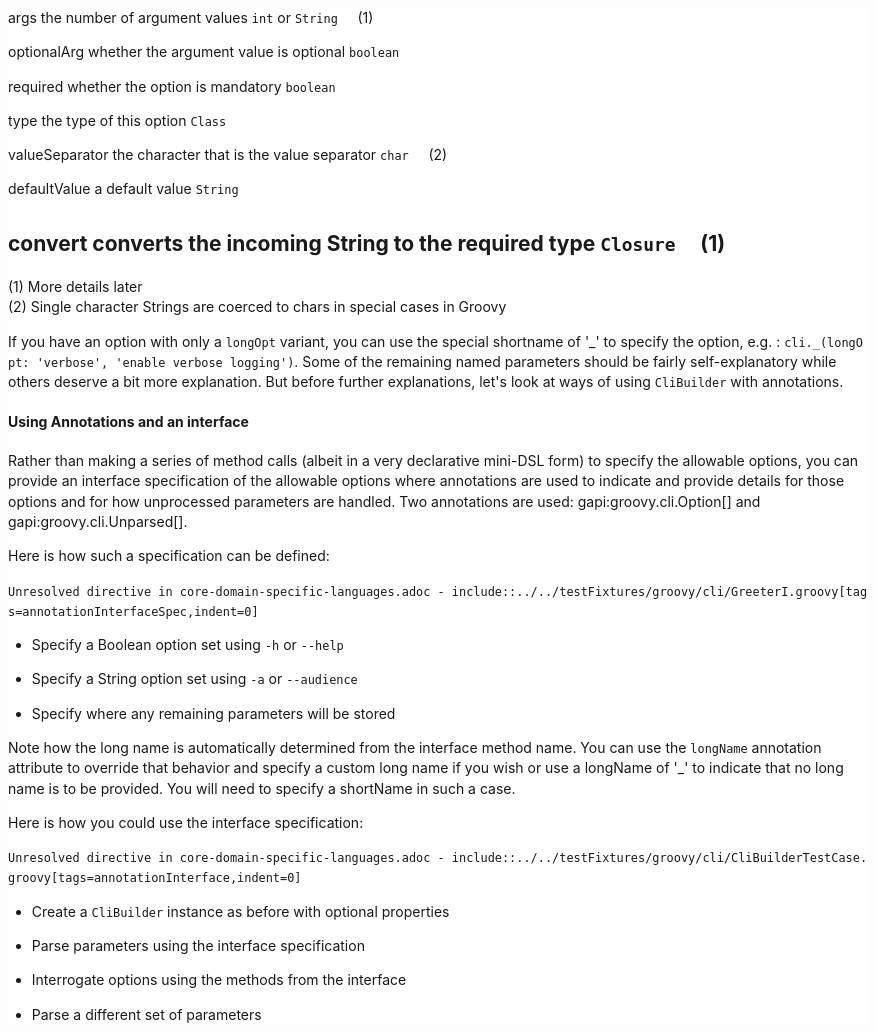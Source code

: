   args                    the number of argument values                             `int` or `String`     (1)

  optionalArg             whether the argument value is optional                    `boolean`

  required                whether the option is mandatory                           `boolean`

  type                    the type of this option                                   `Class`

  valueSeparator          the character that is the value separator                 `char`     (2)

  defaultValue            a default value                                           `String`

  convert                 converts the incoming String to the required type         `Closure`     (1)
  -------------------------------------------------------------------------------------------------------------

\(1\) More details later\
(2) Single character Strings are coerced to chars in special cases in Groovy

If you have an option with only a `longOpt` variant, you can use the special shortname of \'\_\' to specify the option, e.g. : `cli._(longOpt: 'verbose', 'enable verbose logging')`. Some of the remaining named parameters should be fairly self-explanatory while others deserve a bit more explanation. But before further explanations, let's look at ways of using `CliBuilder` with annotations.

#### Using Annotations and an interface

Rather than making a series of method calls (albeit in a very declarative mini-DSL form) to specify the allowable options, you can provide an interface specification of the allowable options where annotations are used to indicate and provide details for those options and for how unprocessed parameters are handled. Two annotations are used: gapi:groovy.cli.Option\[\] and gapi:groovy.cli.Unparsed\[\].

Here is how such a specification can be defined:

    Unresolved directive in core-domain-specific-languages.adoc - include::../../testFixtures/groovy/cli/GreeterI.groovy[tags=annotationInterfaceSpec,indent=0]

-   Specify a Boolean option set using `-h` or `--help`

-   Specify a String option set using `-a` or `--audience`

-   Specify where any remaining parameters will be stored

Note how the long name is automatically determined from the interface method name. You can use the `longName` annotation attribute to override that behavior and specify a custom long name if you wish or use a longName of \'\_\' to indicate that no long name is to be provided. You will need to specify a shortName in such a case.

Here is how you could use the interface specification:

    Unresolved directive in core-domain-specific-languages.adoc - include::../../testFixtures/groovy/cli/CliBuilderTestCase.groovy[tags=annotationInterface,indent=0]

-   Create a `CliBuilder` instance as before with optional properties

-   Parse parameters using the interface specification

-   Interrogate options using the methods from the interface

-   Parse a different set of parameters
